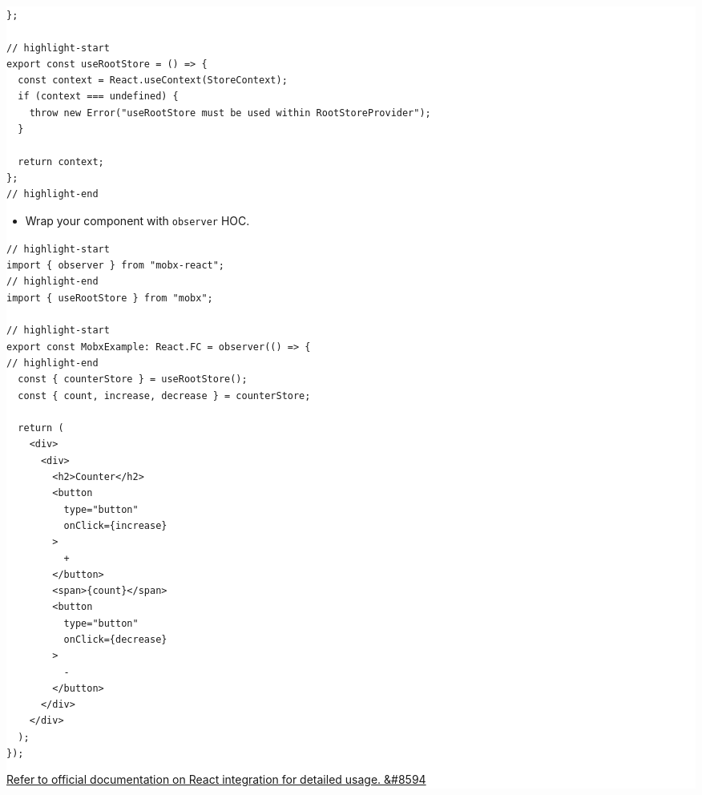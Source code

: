 ```tsx title="src/store/index.tsx"
};

// highlight-start
export const useRootStore = () => {
  const context = React.useContext(StoreContext);
  if (context === undefined) {
    throw new Error("useRootStore must be used within RootStoreProvider");
  }

  return context;
};
// highlight-end
```

- Wrap your component with `observer` HOC.

```tsx title="Your Component"
// highlight-start
import { observer } from "mobx-react";
// highlight-end
import { useRootStore } from "mobx";

// highlight-start
export const MobxExample: React.FC = observer(() => {
// highlight-end
  const { counterStore } = useRootStore();
  const { count, increase, decrease } = counterStore;

  return (
    <div>
      <div>
        <h2>Counter</h2>
        <button
          type="button"
          onClick={increase}
        >
          +
        </button>
        <span>{count}</span>
        <button
          type="button"
          onClick={decrease}
        >
          -
        </button>
      </div>
    </div>
  );
});
```

[Refer to official documentation on React integration for detailed usage. &#8594](https://mobx.js.org/react-integration.html)
